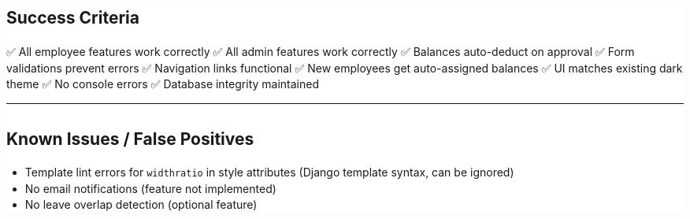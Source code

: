 ## Success Criteria

✅ All employee features work correctly
✅ All admin features work correctly
✅ Balances auto-deduct on approval
✅ Form validations prevent errors
✅ Navigation links functional
✅ New employees get auto-assigned balances
✅ UI matches existing dark theme
✅ No console errors
✅ Database integrity maintained

---

## Known Issues / False Positives

- Template lint errors for `widthratio` in style attributes (Django template syntax, can be ignored)
- No email notifications (feature not implemented)
- No leave overlap detection (optional feature)
